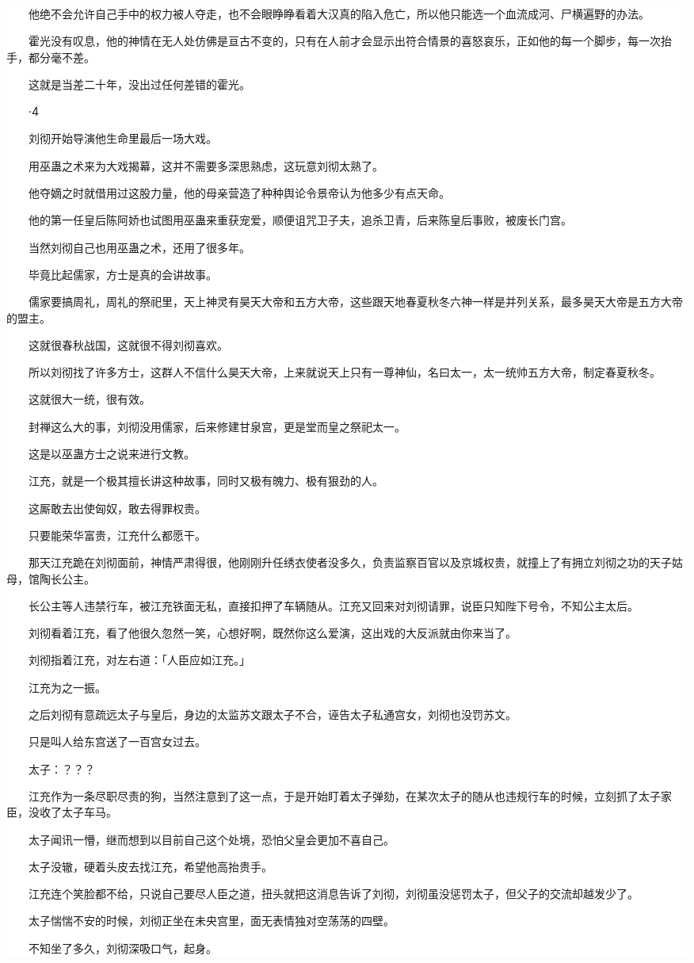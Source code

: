 &emsp;&emsp;他绝不会允许自己手中的权力被人夺走，也不会眼睁睁看着大汉真的陷入危亡，所以他只能选一个血流成河、尸横遍野的办法。  
  
&emsp;&emsp;霍光没有叹息，他的神情在无人处仿佛是亘古不变的，只有在人前才会显示出符合情景的喜怒哀乐，正如他的每一个脚步，每一次抬手，都分毫不差。  
  
&emsp;&emsp;这就是当差二十年，没出过任何差错的霍光。  
  
&emsp;&emsp;·4  
  
&emsp;&emsp;刘彻开始导演他生命里最后一场大戏。  
  
&emsp;&emsp;用巫蛊之术来为大戏揭幕，这并不需要多深思熟虑，这玩意刘彻太熟了。  
  
&emsp;&emsp;他夺嫡之时就借用过这股力量，他的母亲营造了种种舆论令景帝认为他多少有点天命。  
  
&emsp;&emsp;他的第一任皇后陈阿娇也试图用巫蛊来重获宠爱，顺便诅咒卫子夫，追杀卫青，后来陈皇后事败，被废长门宫。  
  
&emsp;&emsp;当然刘彻自己也用巫蛊之术，还用了很多年。  
  
&emsp;&emsp;毕竟比起儒家，方士是真的会讲故事。  
  
&emsp;&emsp;儒家要搞周礼，周礼的祭祀里，天上神灵有昊天大帝和五方大帝，这些跟天地春夏秋冬六神一样是并列关系，最多昊天大帝是五方大帝的盟主。  
  
&emsp;&emsp;这就很春秋战国，这就很不得刘彻喜欢。  
  
&emsp;&emsp;所以刘彻找了许多方士，这群人不信什么昊天大帝，上来就说天上只有一尊神仙，名曰太一，太一统帅五方大帝，制定春夏秋冬。  
  
&emsp;&emsp;这就很大一统，很有效。  
  
&emsp;&emsp;封禅这么大的事，刘彻没用儒家，后来修建甘泉宫，更是堂而皇之祭祀太一。  
  
&emsp;&emsp;这是以巫蛊方士之说来进行文教。  
  
&emsp;&emsp;江充，就是一个极其擅长讲这种故事，同时又极有魄力、极有狠劲的人。  
  
&emsp;&emsp;这厮敢去出使匈奴，敢去得罪权贵。  
  
&emsp;&emsp;只要能荣华富贵，江充什么都愿干。  
  
&emsp;&emsp;那天江充跪在刘彻面前，神情严肃得很，他刚刚升任绣衣使者没多久，负责监察百官以及京城权贵，就撞上了有拥立刘彻之功的天子姑母，馆陶长公主。  
  
&emsp;&emsp;长公主等人违禁行车，被江充铁面无私，直接扣押了车辆随从。江充又回来对刘彻请罪，说臣只知陛下号令，不知公主太后。  
  
&emsp;&emsp;刘彻看着江充，看了他很久忽然一笑，心想好啊，既然你这么爱演，这出戏的大反派就由你来当了。  
  
&emsp;&emsp;刘彻指着江充，对左右道：「人臣应如江充。」  
  
&emsp;&emsp;江充为之一振。  
  
&emsp;&emsp;之后刘彻有意疏远太子与皇后，身边的太监苏文跟太子不合，诬告太子私通宫女，刘彻也没罚苏文。  
  
&emsp;&emsp;只是叫人给东宫送了一百宫女过去。  
  
&emsp;&emsp;太子：？？？  
  
&emsp;&emsp;江充作为一条尽职尽责的狗，当然注意到了这一点，于是开始盯着太子弹劾，在某次太子的随从也违规行车的时候，立刻抓了太子家臣，没收了太子车马。  
  
&emsp;&emsp;太子闻讯一懵，继而想到以目前自己这个处境，恐怕父皇会更加不喜自己。  
  
&emsp;&emsp;太子没辙，硬着头皮去找江充，希望他高抬贵手。  
  
&emsp;&emsp;江充连个笑脸都不给，只说自己要尽人臣之道，扭头就把这消息告诉了刘彻，刘彻虽没惩罚太子，但父子的交流却越发少了。  
  
&emsp;&emsp;太子惴惴不安的时候，刘彻正坐在未央宫里，面无表情独对空荡荡的四壁。  
  
&emsp;&emsp;不知坐了多久，刘彻深吸口气，起身。  
  